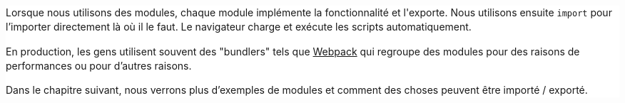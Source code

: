 Lorsque nous utilisons des modules, chaque module implémente la fonctionnalité et l'exporte. Nous utilisons ensuite `import` pour l’importer directement là où il le faut. Le navigateur charge et exécute les scripts automatiquement.

En production, les gens utilisent souvent des "bundlers" tels que [Webpack](https://webpack.js.org) qui regroupe des modules pour des raisons de performances ou pour d’autres raisons.

Dans le chapitre suivant, nous verrons plus d’exemples de modules et comment des choses peuvent être importé / exporté.
